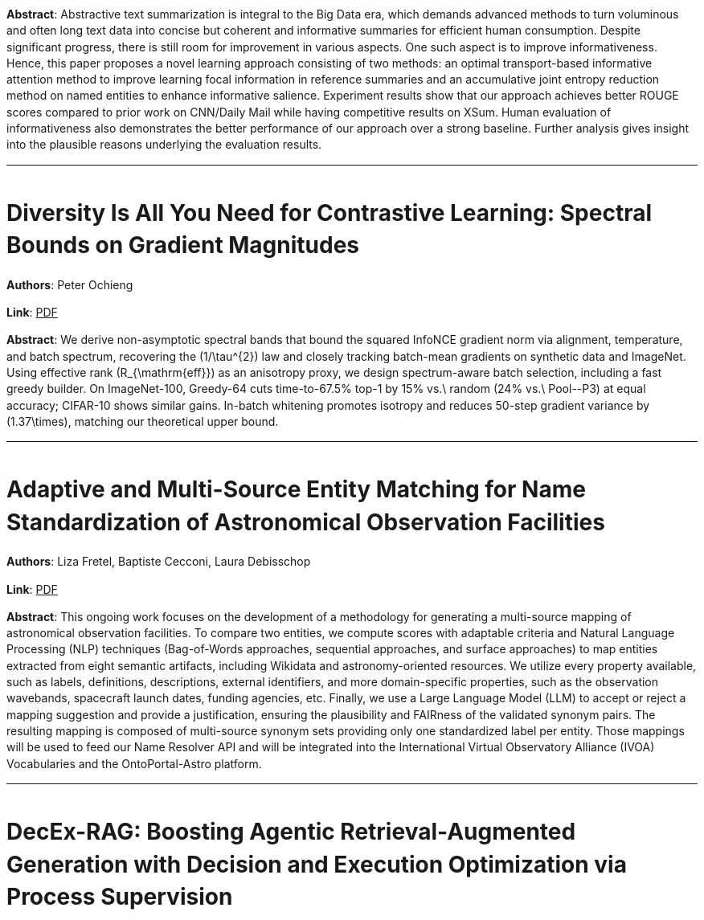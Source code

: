 **Abstract**: Abstractive text summarization is integral to the Big Data era, which demands advanced methods to turn voluminous and often long text data into concise but coherent and informative summaries for efficient human consumption. Despite significant progress, there is still room for improvement in various aspects. One such aspect is to improve informativeness. Hence, this paper proposes a novel learning approach consisting of two methods: an optimal transport-based informative attention method to improve learning focal information in reference summaries and an accumulative joint entropy reduction method on named entities to enhance informative salience. Experiment results show that our approach achieves better ROUGE scores compared to prior work on CNN/Daily Mail while having competitive results on XSum. Human evaluation of informativeness also demonstrates the better performance of our approach over a strong baseline. Further analysis gives insight into the plausible reasons underlying the evaluation results. 

---
# Diversity Is All You Need for Contrastive Learning: Spectral Bounds on Gradient Magnitudes 

**Authors**: Peter Ochieng  

**Link**: [PDF](https://arxiv.org/pdf/2510.05767)  

**Abstract**: We derive non-asymptotic spectral bands that bound the squared InfoNCE gradient norm via alignment, temperature, and batch spectrum, recovering the \(1/\tau^{2}\) law and closely tracking batch-mean gradients on synthetic data and ImageNet. Using effective rank \(R_{\mathrm{eff}}\) as an anisotropy proxy, we design spectrum-aware batch selection, including a fast greedy builder. On ImageNet-100, Greedy-64 cuts time-to-67.5\% top-1 by 15\% vs.\ random (24\% vs.\ Pool--P3) at equal accuracy; CIFAR-10 shows similar gains. In-batch whitening promotes isotropy and reduces 50-step gradient variance by \(1.37\times\), matching our theoretical upper bound. 

---
# Adaptive and Multi-Source Entity Matching for Name Standardization of Astronomical Observation Facilities 

**Authors**: Liza Fretel, Baptiste Cecconi, Laura Debisschop  

**Link**: [PDF](https://arxiv.org/pdf/2510.05744)  

**Abstract**: This ongoing work focuses on the development of a methodology for generating a multi-source mapping of astronomical observation facilities. To compare two entities, we compute scores with adaptable criteria and Natural Language Processing (NLP) techniques (Bag-of-Words approaches, sequential approaches, and surface approaches) to map entities extracted from eight semantic artifacts, including Wikidata and astronomy-oriented resources. We utilize every property available, such as labels, definitions, descriptions, external identifiers, and more domain-specific properties, such as the observation wavebands, spacecraft launch dates, funding agencies, etc. Finally, we use a Large Language Model (LLM) to accept or reject a mapping suggestion and provide a justification, ensuring the plausibility and FAIRness of the validated synonym pairs. The resulting mapping is composed of multi-source synonym sets providing only one standardized label per entity. Those mappings will be used to feed our Name Resolver API and will be integrated into the International Virtual Observatory Alliance (IVOA) Vocabularies and the OntoPortal-Astro platform. 

---
# DecEx-RAG: Boosting Agentic Retrieval-Augmented Generation with Decision and Execution Optimization via Process Supervision 
